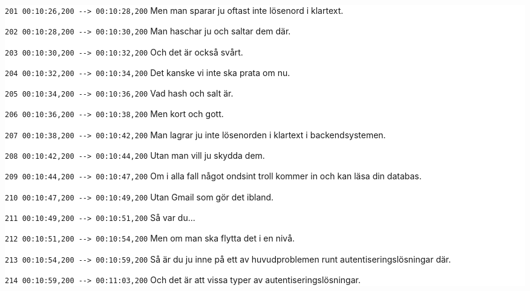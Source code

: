 

`201 00:10:26,200 --> 00:10:28,200`
Men man sparar ju oftast inte lösenord i klartext.



`202 00:10:28,200 --> 00:10:30,200`
Man haschar ju och saltar dem där.



`203 00:10:30,200 --> 00:10:32,200`
Och det är också svårt.



`204 00:10:32,200 --> 00:10:34,200`
Det kanske vi inte ska prata om nu.



`205 00:10:34,200 --> 00:10:36,200`
Vad hash och salt är.



`206 00:10:36,200 --> 00:10:38,200`
Men kort och gott.



`207 00:10:38,200 --> 00:10:42,200`
Man lagrar ju inte lösenorden i klartext i backendsystemen.



`208 00:10:42,200 --> 00:10:44,200`
Utan man vill ju skydda dem.



`209 00:10:44,200 --> 00:10:47,200`
Om i alla fall något ondsint troll kommer in och kan läsa din databas.



`210 00:10:47,200 --> 00:10:49,200`
Utan Gmail som gör det ibland.



`211 00:10:49,200 --> 00:10:51,200`
Så var du...



`212 00:10:51,200 --> 00:10:54,200`
Men om man ska flytta det i en nivå.



`213 00:10:54,200 --> 00:10:59,200`
Så är du ju inne på ett av huvudproblemen runt autentiseringslösningar där.



`214 00:10:59,200 --> 00:11:03,200`
Och det är att vissa typer av autentiseringslösningar.
